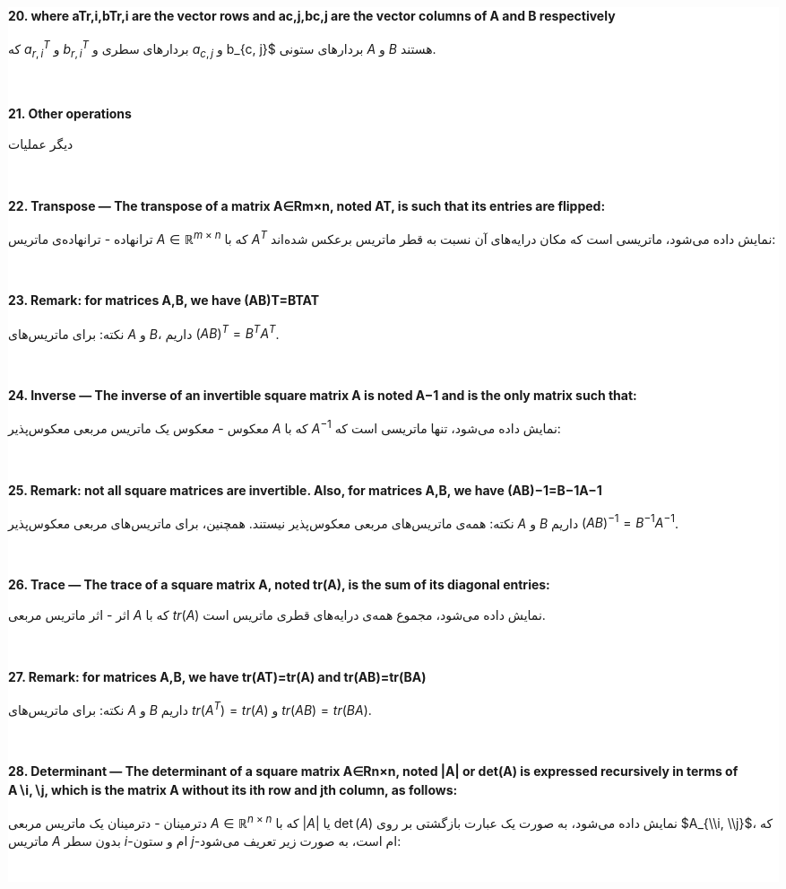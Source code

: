 **20. where aTr,i,bTr,i are the vector rows and ac,j,bc,j are the vector columns of A and B respectively**

که $a^T_{r, i}$ و $b^T_{r, i}$ بردارهای سطری و $a_{c, j}$ و b_{c, j}$ بردارهای ستونی $A$ و $B$ هستند.

<br>

**21. Other operations**

دیگر عملیات

<br>

**22. Transpose ― The transpose of a matrix A∈Rm×n, noted AT, is such that its entries are flipped:**

ترانهاده - ترانهاده‌ی ماتریس $A \in \mathbb{R}^{m \times n}$ که با $A^T$ نمایش داده می‌شود، ماتریسی است که مکان درایه‌های آن نسبت به قطر ماتریس برعکس شده‌اند:

<br>

**23. Remark: for matrices A,B, we have (AB)T=BTAT**

نکته: برای ماتریس‌های $A$ و $B$، داریم $(AB)^T = B^T A^T$.

<br>

**24. Inverse ― The inverse of an invertible square matrix A is noted A−1 and is the only matrix such that:**

معکوس - معکوس یک ماتریس مربعی معکوس‌پذیر $A$ که با $A^{-1}$ نمایش داده می‌شود، تنها ماتریسی است که:

<br>

**25. Remark: not all square matrices are invertible. Also, for matrices A,B, we have (AB)−1=B−1A−1**

نکته: همه‌ی ماتریس‌های مربعی معکوس‌پذیر نیستند. همچنین، برای ماتریس‌های مربعی معکوس‌پذیر $A$ و $B$ داریم $(AB)^{-1} = B^{-1} A^{-1}$.

<br>

**26. Trace ― The trace of a square matrix A, noted tr(A), is the sum of its diagonal entries:**

اثر - اثر ماتریس مربعی $A$ که با $tr(A)$ نمایش داده می‌شود، مجموع همه‌ی درایه‌های قطری ماتریس است.

<br>

**27. Remark: for matrices A,B, we have tr(AT)=tr(A) and tr(AB)=tr(BA)**

نکته: برای ماتریس‌های $A$ و $B$ داریم $tr(A^T) = tr(A)$ و $tr(AB) = tr(BA)$.

<br>

**28. Determinant ― The determinant of a square matrix A∈Rn×n, noted |A| or det(A) is expressed recursively in terms of A∖i,∖j, which is the matrix A without its ith row and jth column, as follows:**

دترمینان - دترمینان یک ماتریس مربعی $A \in \mathbb{R}^{n \times n}$ که با $|A|$ یا $\det(A)$ نمایش داده می‌شود، به صورت یک عبارت بازگشتی بر روی $A_{\\i, \\j}$، که ماتریس $A$ بدون سطر $i$-ام و ستون $j$-ام است، به صورت زیر تعریف می‌شود:

<br>
